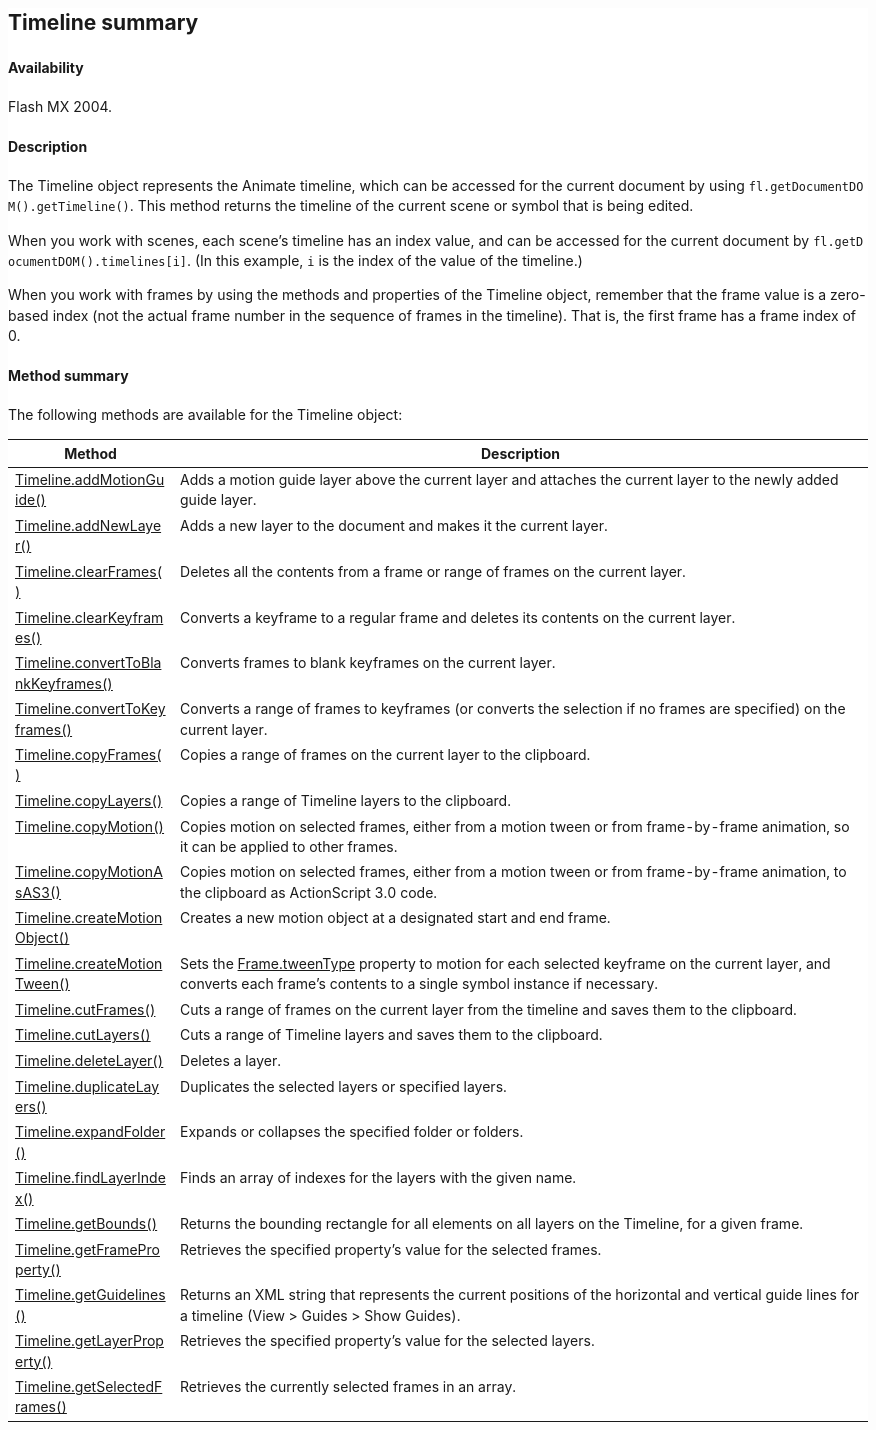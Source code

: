 ## Timeline summary

#### Availability

Flash MX 2004.

#### Description

The Timeline object represents the Animate timeline, which can be accessed for the current document by using `fl.getDocumentDOM().getTimeline()`. This method returns the timeline of the current scene or symbol that is being edited.

When you work with scenes, each scene’s timeline has an index value, and can be accessed for the current document by `fl.getDocumentDOM().timelines[i]`. (In this example, `i` is the index of the value of the timeline.)

When you work with frames by using the methods and properties of the Timeline object, remember that the frame value is a zero-based index (not the actual frame number in the sequence of frames in the timeline). That is, the first frame has a frame index of 0.

#### Method summary

The following methods are available for the Timeline object:

| **Method** | **Description** |
| --- | --- |
| [Timeline.addMotionGuide()](../Timeline_object/Timeline.md) | Adds a motion guide layer above the current layer and attaches the current layer to the newly added guide layer. |
| [Timeline.addNewLayer()](../Timeline_object/Timeline1.md) | Adds a new layer to the document and makes it the current layer. |
| [Timeline.clearFrames()](../Timeline_object/Timeline2.md) | Deletes all the contents from a frame or range of frames on the current layer. |
| [Timeline.clearKeyframes()](../Timeline_object/Timeline3.md) | Converts a keyframe to a regular frame and deletes its contents on the current layer. |
| [Timeline.convertToBlankKeyframes()](../Timeline_object/Timeline4.md) | Converts frames to blank keyframes on the current layer. |
| [Timeline.convertToKeyframes()](../Timeline_object/Timeline5.md) | Converts a range of frames to keyframes (or converts the selection if no frames are specified) on the current layer. |
| [Timeline.copyFrames()](../Timeline_object/Timeline6.md) | Copies a range of frames on the current layer to the clipboard. |
| [Timeline.copyLayers()](../Timeline_object/Timeline7.md) | Copies a range of Timeline layers to the clipboard. |
| [Timeline.copyMotion()](../Timeline_object/Timeline8.md) | Copies motion on selected frames, either from a motion tween or from frame-by-frame animation, so it can be applied to other frames. |
| [Timeline.copyMotionAsAS3()](../Timeline_object/Timeline9.md) | Copies motion on selected frames, either from a motion tween or from frame-by-frame animation, to the clipboard as ActionScript 3.0 code. |
| [Timeline.createMotionObject()](../Timeline_object/Timeline10.md) | Creates a new motion object at a designated start and end frame. |
| [Timeline.createMotionTween()](../Timeline_object/Timeline11.md) | Sets the [Frame.tweenType](../Frame_object/Frame39.md) property to motion for each selected keyframe on the current layer, and converts each frame’s contents to a single symbol instance if necessary. |
| [Timeline.cutFrames()](../Timeline_object/Timeline14.md) | Cuts a range of frames on the current layer from the timeline and saves them to the clipboard. |
| [Timeline.cutLayers()](../Timeline_object/Timeline15.md) | Cuts a range of Timeline layers and saves them to the clipboard. |
| [Timeline.deleteLayer()](../Timeline_object/Timeline16.md) | Deletes a layer. |
| [Timeline.duplicateLayers()](../Timeline_object/Timeline17.md) | Duplicates the selected layers or specified layers. |
| [Timeline.expandFolder()](../Timeline_object/Timeline18.md) | Expands or collapses the specified folder or folders. |
| [Timeline.findLayerIndex()](../Timeline_object/Timeline19.md) | Finds an array of indexes for the layers with the given name. |
| [Timeline.getBounds()](../Timeline_object/Timeline21.md) | Returns the bounding rectangle for all elements on all layers on the Timeline, for a given frame. |
| [Timeline.getFrameProperty()](../Timeline_object/Timeline22.md) | Retrieves the specified property’s value for the selected frames. |
| [Timeline.getGuidelines()](../Timeline_object/Timeline23.md) | Returns an XML string that represents the current positions of the horizontal and vertical guide lines for a timeline (View > Guides > Show Guides). |
| [Timeline.getLayerProperty()](../Timeline_object/Timeline24.md) | Retrieves the specified property’s value for the selected layers. |
| [Timeline.getSelectedFrames()](../Timeline_object/Timeline25.md) | Retrieves the currently selected frames in an array. |